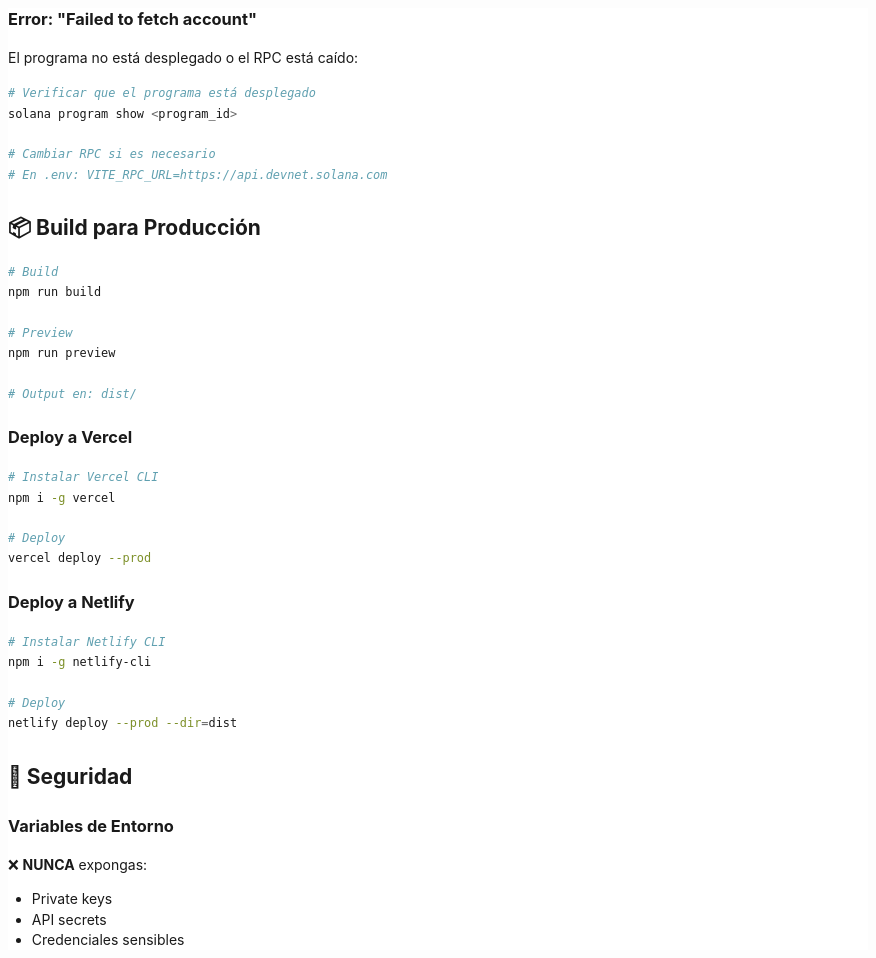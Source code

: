 ### Error: "Failed to fetch account"

El programa no está desplegado o el RPC está caído:

```bash
# Verificar que el programa está desplegado
solana program show <program_id>

# Cambiar RPC si es necesario
# En .env: VITE_RPC_URL=https://api.devnet.solana.com
```

## 📦 Build para Producción

```bash
# Build
npm run build

# Preview
npm run preview

# Output en: dist/
```

### Deploy a Vercel

```bash
# Instalar Vercel CLI
npm i -g vercel

# Deploy
vercel deploy --prod
```

### Deploy a Netlify

```bash
# Instalar Netlify CLI
npm i -g netlify-cli

# Deploy
netlify deploy --prod --dir=dist
```

## 🔐 Seguridad

### Variables de Entorno

❌ **NUNCA** expongas:
- Private keys
- API secrets
- Credenciales sensibles
